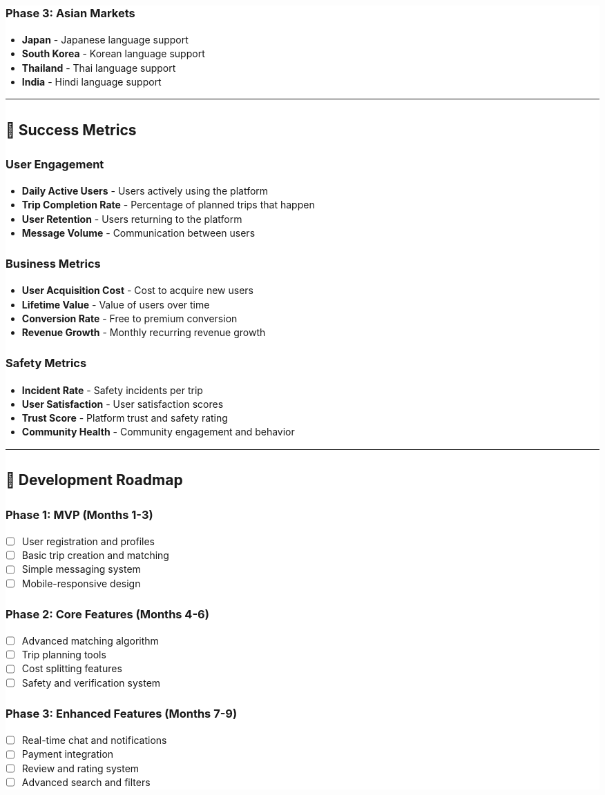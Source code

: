 ### **Phase 3: Asian Markets**
- **Japan** - Japanese language support
- **South Korea** - Korean language support
- **Thailand** - Thai language support
- **India** - Hindi language support

---

## 🎯 **Success Metrics**

### **User Engagement**
- **Daily Active Users** - Users actively using the platform
- **Trip Completion Rate** - Percentage of planned trips that happen
- **User Retention** - Users returning to the platform
- **Message Volume** - Communication between users

### **Business Metrics**
- **User Acquisition Cost** - Cost to acquire new users
- **Lifetime Value** - Value of users over time
- **Conversion Rate** - Free to premium conversion
- **Revenue Growth** - Monthly recurring revenue growth

### **Safety Metrics**
- **Incident Rate** - Safety incidents per trip
- **User Satisfaction** - User satisfaction scores
- **Trust Score** - Platform trust and safety rating
- **Community Health** - Community engagement and behavior

---

## 🚀 **Development Roadmap**

### **Phase 1: MVP (Months 1-3)**
- [ ] User registration and profiles
- [ ] Basic trip creation and matching
- [ ] Simple messaging system
- [ ] Mobile-responsive design

### **Phase 2: Core Features (Months 4-6)**
- [ ] Advanced matching algorithm
- [ ] Trip planning tools
- [ ] Cost splitting features
- [ ] Safety and verification system

### **Phase 3: Enhanced Features (Months 7-9)**
- [ ] Real-time chat and notifications
- [ ] Payment integration
- [ ] Review and rating system
- [ ] Advanced search and filters
